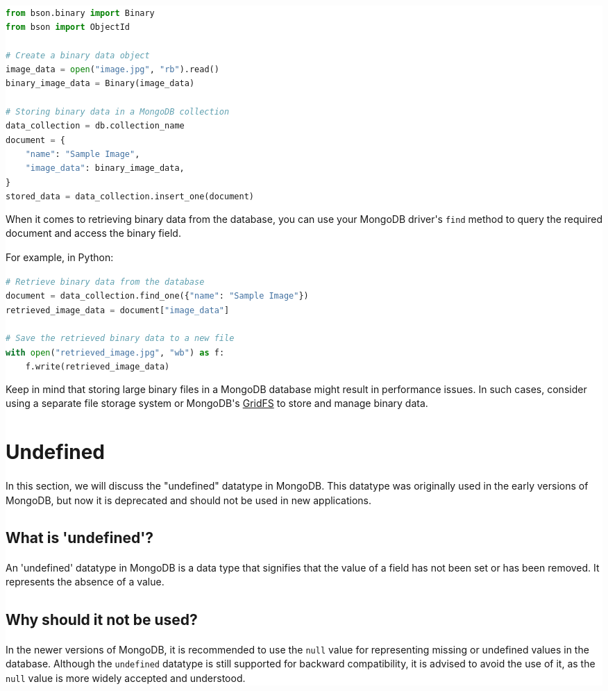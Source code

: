 ```python
from bson.binary import Binary
from bson import ObjectId

# Create a binary data object
image_data = open("image.jpg", "rb").read()
binary_image_data = Binary(image_data)

# Storing binary data in a MongoDB collection
data_collection = db.collection_name
document = {
    "name": "Sample Image",
    "image_data": binary_image_data,
}
stored_data = data_collection.insert_one(document)
```

When it comes to retrieving binary data from the database, you can use your MongoDB driver's `find` method to query the required document and access the binary field.

For example, in Python:

```python
# Retrieve binary data from the database
document = data_collection.find_one({"name": "Sample Image"})
retrieved_image_data = document["image_data"]

# Save the retrieved binary data to a new file
with open("retrieved_image.jpg", "wb") as f:
    f.write(retrieved_image_data)
```

Keep in mind that storing large binary files in a MongoDB database might result in performance issues. In such cases, consider using a separate file storage system or MongoDB's [GridFS](https://docs.mongodb.com/manual/core/gridfs/) to store and manage binary data.




# Undefined

In this section, we will discuss the "undefined" datatype in MongoDB. This datatype was originally used in the early versions of MongoDB, but now it is deprecated and should not be used in new applications.

## What is 'undefined'?

An 'undefined' datatype in MongoDB is a data type that signifies that the value of a field has not been set or has been removed. It represents the absence of a value.

## Why should it not be used?

In the newer versions of MongoDB, it is recommended to use the `null` value for representing missing or undefined values in the database. Although the `undefined` datatype is still supported for backward compatibility, it is advised to avoid the use of it, as the `null` value is more widely accepted and understood.
